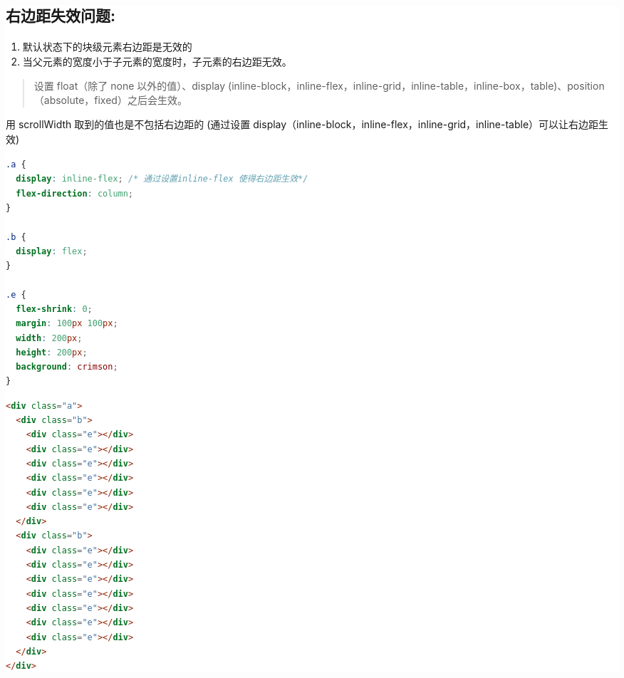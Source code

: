 ## 右边距失效问题:

1. 默认状态下的块级元素右边距是无效的
2. 当父元素的宽度小于子元素的宽度时，子元素的右边距无效。

> 设置 float（除了 none 以外的值）、display (inline-block，inline-flex，inline-grid，inline-table，inline-box，table)、position（absolute，fixed）之后会生效。

用 scrollWidth 取到的值也是不包括右边距的 (通过设置 display（inline-block，inline-flex，inline-grid，inline-table）可以让右边距生效)

```css
.a {
  display: inline-flex; /* 通过设置inline-flex 使得右边距生效*/
  flex-direction: column;
}

.b {
  display: flex;
}

.e {
  flex-shrink: 0;
  margin: 100px 100px;
  width: 200px;
  height: 200px;
  background: crimson;
}
```

```html
<div class="a">
  <div class="b">
    <div class="e"></div>
    <div class="e"></div>
    <div class="e"></div>
    <div class="e"></div>
    <div class="e"></div>
    <div class="e"></div>
  </div>
  <div class="b">
    <div class="e"></div>
    <div class="e"></div>
    <div class="e"></div>
    <div class="e"></div>
    <div class="e"></div>
    <div class="e"></div>
    <div class="e"></div>
  </div>
</div>
```
